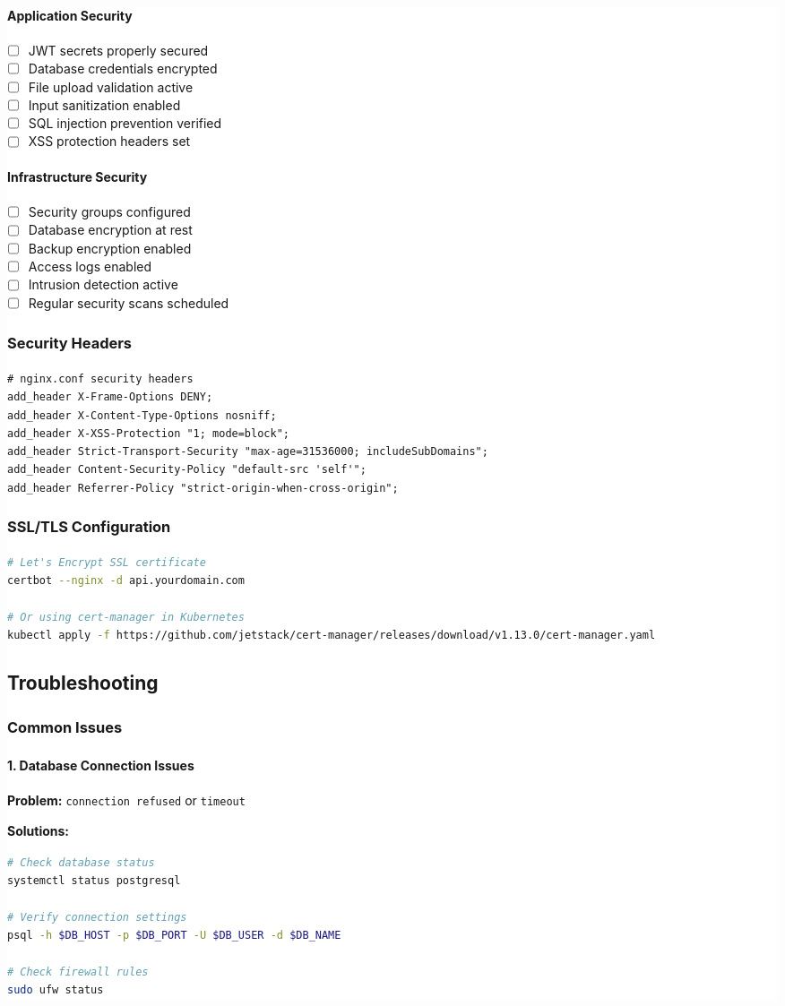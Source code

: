 #### Application Security
- [ ] JWT secrets properly secured
- [ ] Database credentials encrypted
- [ ] File upload validation active
- [ ] Input sanitization enabled
- [ ] SQL injection prevention verified
- [ ] XSS protection headers set

#### Infrastructure Security
- [ ] Security groups configured
- [ ] Database encryption at rest
- [ ] Backup encryption enabled
- [ ] Access logs enabled
- [ ] Intrusion detection active
- [ ] Regular security scans scheduled

### Security Headers

```nginx
# nginx.conf security headers
add_header X-Frame-Options DENY;
add_header X-Content-Type-Options nosniff;
add_header X-XSS-Protection "1; mode=block";
add_header Strict-Transport-Security "max-age=31536000; includeSubDomains";
add_header Content-Security-Policy "default-src 'self'";
add_header Referrer-Policy "strict-origin-when-cross-origin";
```

### SSL/TLS Configuration

```bash
# Let's Encrypt SSL certificate
certbot --nginx -d api.yourdomain.com

# Or using cert-manager in Kubernetes
kubectl apply -f https://github.com/jetstack/cert-manager/releases/download/v1.13.0/cert-manager.yaml
```

## Troubleshooting

### Common Issues

#### 1. Database Connection Issues

**Problem:** `connection refused` or `timeout`

**Solutions:**
```bash
# Check database status
systemctl status postgresql

# Verify connection settings
psql -h $DB_HOST -p $DB_PORT -U $DB_USER -d $DB_NAME

# Check firewall rules
sudo ufw status
```
